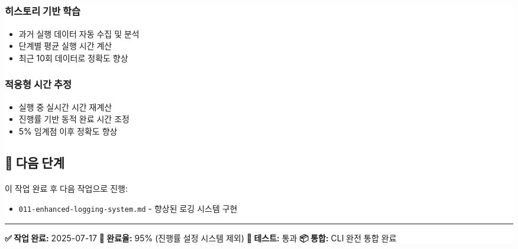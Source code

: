 ### 히스토리 기반 학습
- 과거 실행 데이터 자동 수집 및 분석
- 단계별 평균 실행 시간 계산
- 최근 10회 데이터로 정확도 향상

### 적응형 시간 추정
- 실행 중 실시간 시간 재계산
- 진행률 기반 동적 완료 시간 조정
- 5% 임계점 이후 정확도 향상

## 🔄 다음 단계

이 작업 완료 후 다음 작업으로 진행:
- `011-enhanced-logging-system.md` - 향상된 로깅 시스템 구현

---
**✅ 작업 완료:** 2025-07-17
**🎯 완료율:** 95% (진행률 설정 시스템 제외)
**🧪 테스트:** 통과
**📦 통합:** CLI 완전 통합 완료